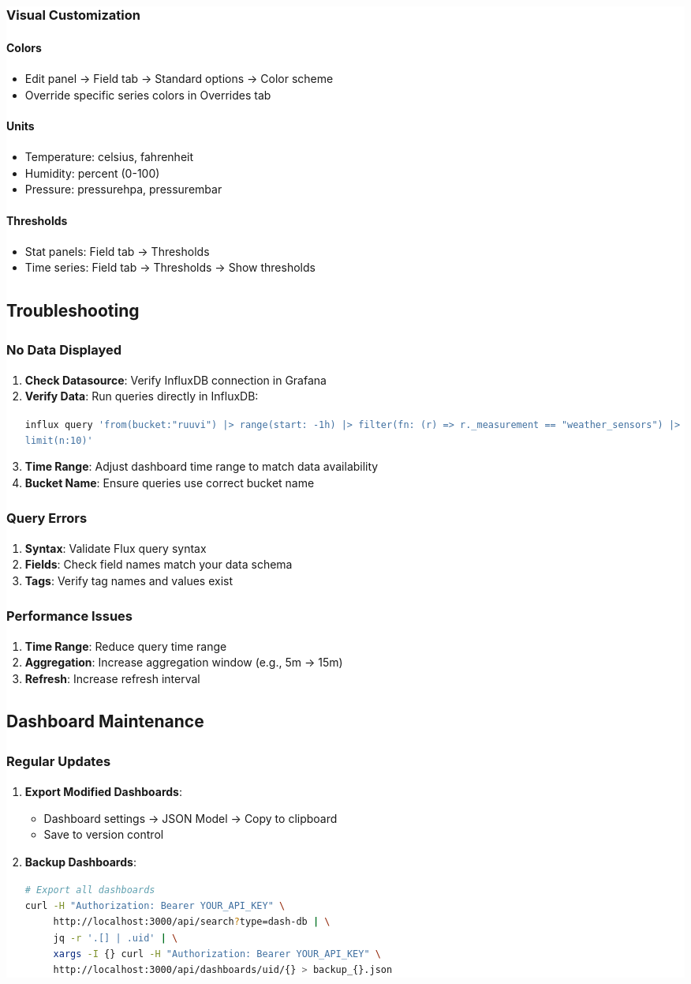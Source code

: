 ### Visual Customization

#### Colors
- Edit panel → Field tab → Standard options → Color scheme
- Override specific series colors in Overrides tab

#### Units
- Temperature: celsius, fahrenheit
- Humidity: percent (0-100)
- Pressure: pressurehpa, pressurembar

#### Thresholds
- Stat panels: Field tab → Thresholds
- Time series: Field tab → Thresholds → Show thresholds

## Troubleshooting

### No Data Displayed

1. **Check Datasource**: Verify InfluxDB connection in Grafana
2. **Verify Data**: Run queries directly in InfluxDB:
   ```bash
   influx query 'from(bucket:"ruuvi") |> range(start: -1h) |> filter(fn: (r) => r._measurement == "weather_sensors") |> limit(n:10)'
   ```
3. **Time Range**: Adjust dashboard time range to match data availability
4. **Bucket Name**: Ensure queries use correct bucket name

### Query Errors

1. **Syntax**: Validate Flux query syntax
2. **Fields**: Check field names match your data schema
3. **Tags**: Verify tag names and values exist

### Performance Issues

1. **Time Range**: Reduce query time range
2. **Aggregation**: Increase aggregation window (e.g., 5m → 15m)
3. **Refresh**: Increase refresh interval

## Dashboard Maintenance

### Regular Updates

1. **Export Modified Dashboards**:
   - Dashboard settings → JSON Model → Copy to clipboard
   - Save to version control

2. **Backup Dashboards**:
   ```bash
   # Export all dashboards
   curl -H "Authorization: Bearer YOUR_API_KEY" \
        http://localhost:3000/api/search?type=dash-db | \
        jq -r '.[] | .uid' | \
        xargs -I {} curl -H "Authorization: Bearer YOUR_API_KEY" \
        http://localhost:3000/api/dashboards/uid/{} > backup_{}.json
   ```

